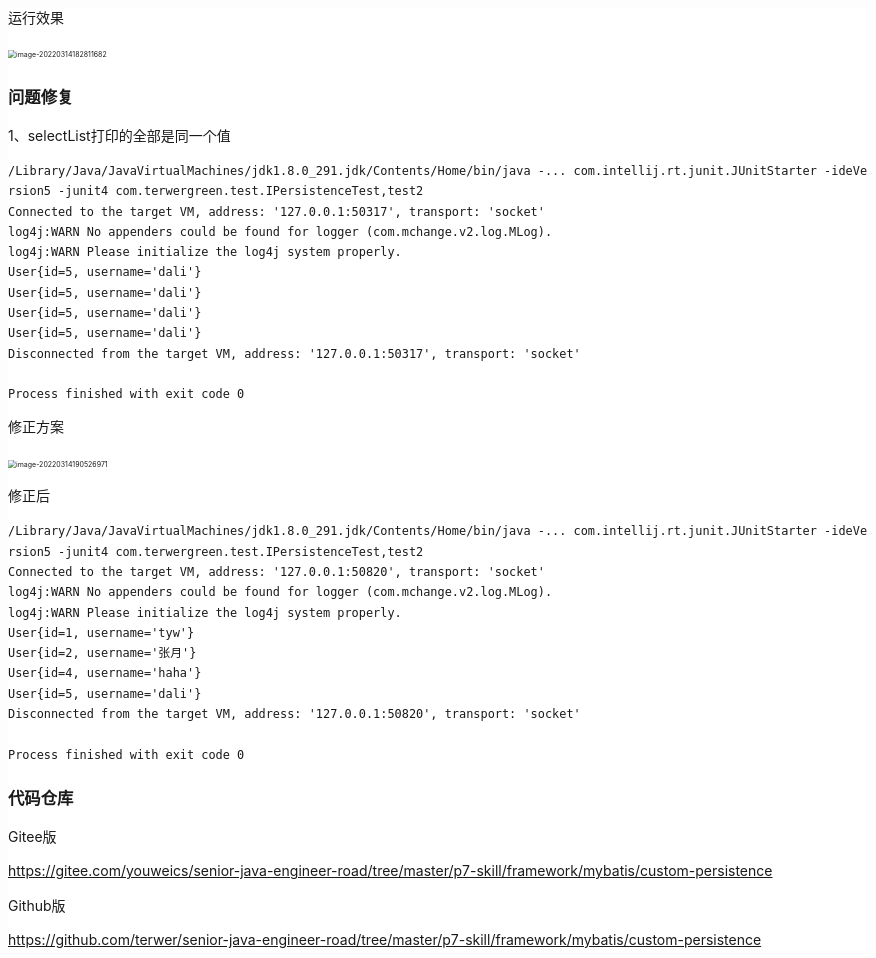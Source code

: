 运行效果

<img src="https://ghproxy.com/https://raw.githubusercontent.com/terwer/upload/main/img/20220314184626.png" alt="image-20220314182811682" style="zoom:50%;" />

### 问题修复

1、selectList打印的全部是同一个值

```
/Library/Java/JavaVirtualMachines/jdk1.8.0_291.jdk/Contents/Home/bin/java -... com.intellij.rt.junit.JUnitStarter -ideVersion5 -junit4 com.terwergreen.test.IPersistenceTest,test2
Connected to the target VM, address: '127.0.0.1:50317', transport: 'socket'
log4j:WARN No appenders could be found for logger (com.mchange.v2.log.MLog).
log4j:WARN Please initialize the log4j system properly.
User{id=5, username='dali'}
User{id=5, username='dali'}
User{id=5, username='dali'}
User{id=5, username='dali'}
Disconnected from the target VM, address: '127.0.0.1:50317', transport: 'socket'

Process finished with exit code 0

```

修正方案

<img src="https://ghproxy.com/https://raw.githubusercontent.com/terwer/upload/main/img/20220314190534.png" alt="image-20220314190526971" style="zoom:50%;" />

修正后

```
/Library/Java/JavaVirtualMachines/jdk1.8.0_291.jdk/Contents/Home/bin/java -... com.intellij.rt.junit.JUnitStarter -ideVersion5 -junit4 com.terwergreen.test.IPersistenceTest,test2
Connected to the target VM, address: '127.0.0.1:50820', transport: 'socket'
log4j:WARN No appenders could be found for logger (com.mchange.v2.log.MLog).
log4j:WARN Please initialize the log4j system properly.
User{id=1, username='tyw'}
User{id=2, username='张月'}
User{id=4, username='haha'}
User{id=5, username='dali'}
Disconnected from the target VM, address: '127.0.0.1:50820', transport: 'socket'

Process finished with exit code 0
```

### 代码仓库

Gitee版

https://gitee.com/youweics/senior-java-engineer-road/tree/master/p7-skill/framework/mybatis/custom-persistence

Github版

https://github.com/terwer/senior-java-engineer-road/tree/master/p7-skill/framework/mybatis/custom-persistence
